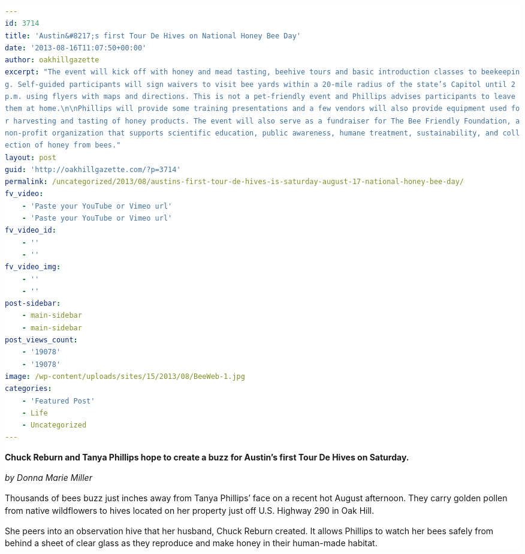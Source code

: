 ```yaml
---
id: 3714
title: 'Austin&#8217;s first Tour De Hives on National Honey Bee Day'
date: '2013-08-16T11:07:50+00:00'
author: oakhillgazette
excerpt: "The event will kick off with honey and mead tasting, beehive tours and basic introduction classes to beekeeping. Self-guided participants will sign waivers to visit bee yards within a 20-mile radius of the state’s Capitol until 2 p.m. using flyers with maps and directions. This is not a pet-friendly event and Phillips advises participants to leave them at home.\n\nPhillips will provide some training presentations and a few vendors will also provide equipment used for harvesting and tasting of honey products. The event will also serve as a fundraiser for The Bee Friendly Foundation, a non-profit organization that supports scientific education, public awareness, humane treatment, sustainability, and collection of honey from bees."
layout: post
guid: 'http://oakhillgazette.com/?p=3714'
permalink: /uncategorized/2013/08/austins-first-tour-de-hives-is-saturday-august-17-national-honey-bee-day/
fv_video:
    - 'Paste your YouTube or Vimeo url'
    - 'Paste your YouTube or Vimeo url'
fv_video_id:
    - ''
    - ''
fv_video_img:
    - ''
    - ''
post-sidebar:
    - main-sidebar
    - main-sidebar
post_views_count:
    - '19078'
    - '19078'
image: /wp-content/uploads/sites/15/2013/08/BeeWeb-1.jpg
categories:
    - 'Featured Post'
    - Life
    - Uncategorized
---
```


**Chuck Reburn and Tanya Phillips hope to create a buzz for Austin’s first Tour De Hives on Saturday.**

*by Donna Marie Miller*

Thousands of bees buzz just inches away from Tanya Phillips’ face on a recent hot August afternoon. They carry golden pollen from native wildflowers to hives located on her property just off U.S. Highway 290 in Oak Hill.

She peers into an observation hive that her husband, Chuck Reburn created. It allows Phillips to watch her bees safely from behind a sheet of clear glass as they reproduce and make honey in their human-made habitat.
